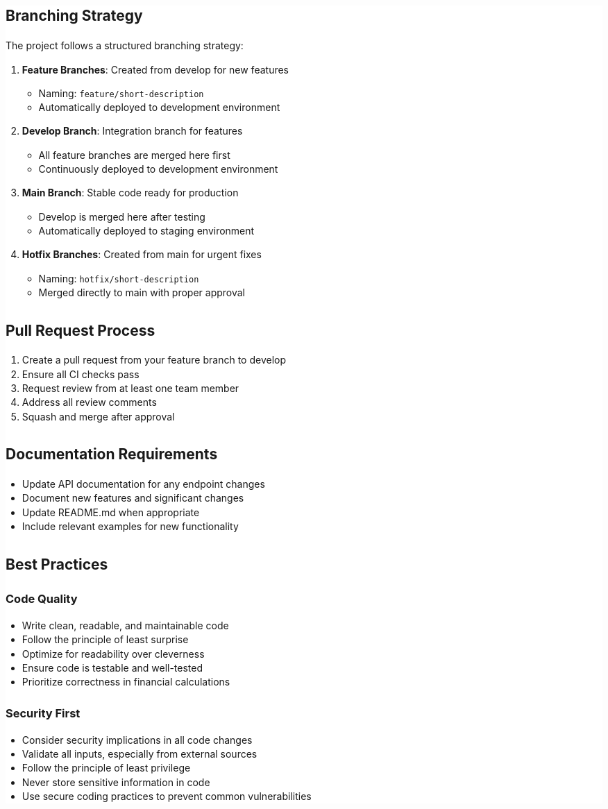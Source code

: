 ## Branching Strategy

The project follows a structured branching strategy:

1. **Feature Branches**: Created from develop for new features
   - Naming: `feature/short-description`
   - Automatically deployed to development environment

2. **Develop Branch**: Integration branch for features
   - All feature branches are merged here first
   - Continuously deployed to development environment

3. **Main Branch**: Stable code ready for production
   - Develop is merged here after testing
   - Automatically deployed to staging environment

4. **Hotfix Branches**: Created from main for urgent fixes
   - Naming: `hotfix/short-description`
   - Merged directly to main with proper approval

## Pull Request Process

1. Create a pull request from your feature branch to develop
2. Ensure all CI checks pass
3. Request review from at least one team member
4. Address all review comments
5. Squash and merge after approval

## Documentation Requirements

- Update API documentation for any endpoint changes
- Document new features and significant changes
- Update README.md when appropriate
- Include relevant examples for new functionality

## Best Practices

### Code Quality
- Write clean, readable, and maintainable code
- Follow the principle of least surprise
- Optimize for readability over cleverness
- Ensure code is testable and well-tested
- Prioritize correctness in financial calculations

### Security First
- Consider security implications in all code changes
- Validate all inputs, especially from external sources
- Follow the principle of least privilege
- Never store sensitive information in code
- Use secure coding practices to prevent common vulnerabilities
